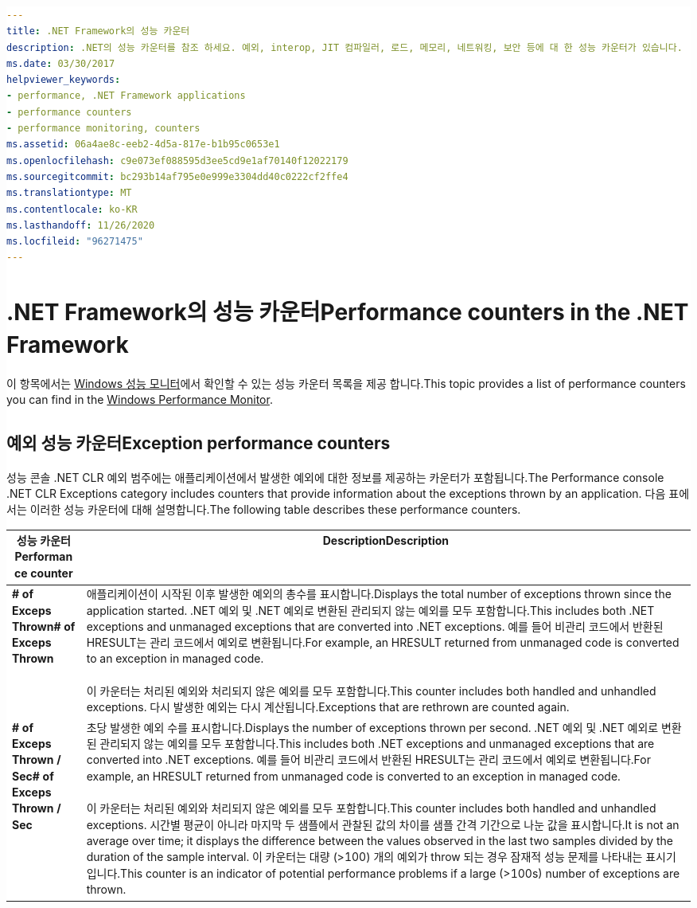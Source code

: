 ```yaml
---
title: .NET Framework의 성능 카운터
description: .NET의 성능 카운터를 참조 하세요. 예외, interop, JIT 컴파일러, 로드, 메모리, 네트워킹, 보안 등에 대 한 성능 카운터가 있습니다.
ms.date: 03/30/2017
helpviewer_keywords:
- performance, .NET Framework applications
- performance counters
- performance monitoring, counters
ms.assetid: 06a4ae8c-eeb2-4d5a-817e-b1b95c0653e1
ms.openlocfilehash: c9e073ef088595d3ee5cd9e1af70140f12022179
ms.sourcegitcommit: bc293b14af795e0e999e3304dd40c0222cf2ffe4
ms.translationtype: MT
ms.contentlocale: ko-KR
ms.lasthandoff: 11/26/2020
ms.locfileid: "96271475"
---
```

# <a name="performance-counters-in-the-net-framework"></a><span data-ttu-id="d9771-104">.NET Framework의 성능 카운터</span><span class="sxs-lookup"><span data-stu-id="d9771-104">Performance counters in the .NET Framework</span></span>

<span data-ttu-id="d9771-105">이 항목에서는 [Windows 성능 모니터](/previous-versions/windows/it-pro/windows-server-2008-R2-and-2008/cc749249(v=ws.11))에서 확인할 수 있는 성능 카운터 목록을 제공 합니다.</span><span class="sxs-lookup"><span data-stu-id="d9771-105">This topic provides a list of performance counters you can find in the [Windows Performance Monitor](/previous-versions/windows/it-pro/windows-server-2008-R2-and-2008/cc749249(v=ws.11)).</span></span>  

## <a name="exception-performance-counters"></a><span data-ttu-id="d9771-106">예외 성능 카운터</span><span class="sxs-lookup"><span data-stu-id="d9771-106">Exception performance counters</span></span>  

 <span data-ttu-id="d9771-107">성능 콘솔 .NET CLR 예외 범주에는 애플리케이션에서 발생한 예외에 대한 정보를 제공하는 카운터가 포함됩니다.</span><span class="sxs-lookup"><span data-stu-id="d9771-107">The Performance console .NET CLR Exceptions category includes counters that provide information about the exceptions thrown by an application.</span></span> <span data-ttu-id="d9771-108">다음 표에서는 이러한 성능 카운터에 대해 설명합니다.</span><span class="sxs-lookup"><span data-stu-id="d9771-108">The following table describes these performance counters.</span></span>  
  
|<span data-ttu-id="d9771-109">성능 카운터</span><span class="sxs-lookup"><span data-stu-id="d9771-109">Performance counter</span></span>|<span data-ttu-id="d9771-110">Description</span><span class="sxs-lookup"><span data-stu-id="d9771-110">Description</span></span>|  
|-------------------------|-----------------|  
|<span data-ttu-id="d9771-111">**# of Exceps Thrown**</span><span class="sxs-lookup"><span data-stu-id="d9771-111">**# of Exceps Thrown**</span></span>|<span data-ttu-id="d9771-112">애플리케이션이 시작된 이후 발생한 예외의 총수를 표시합니다.</span><span class="sxs-lookup"><span data-stu-id="d9771-112">Displays the total number of exceptions thrown since the application started.</span></span> <span data-ttu-id="d9771-113">.NET 예외 및 .NET 예외로 변환된 관리되지 않는 예외를 모두 포함합니다.</span><span class="sxs-lookup"><span data-stu-id="d9771-113">This includes both .NET exceptions and unmanaged exceptions that are converted into .NET exceptions.</span></span> <span data-ttu-id="d9771-114">예를 들어 비관리 코드에서 반환된 HRESULT는 관리 코드에서 예외로 변환됩니다.</span><span class="sxs-lookup"><span data-stu-id="d9771-114">For example, an HRESULT returned from unmanaged code is converted to an exception in managed code.</span></span><br /><br /> <span data-ttu-id="d9771-115">이 카운터는 처리된 예외와 처리되지 않은 예외를 모두 포함합니다.</span><span class="sxs-lookup"><span data-stu-id="d9771-115">This counter includes both handled and unhandled exceptions.</span></span> <span data-ttu-id="d9771-116">다시 발생한 예외는 다시 계산됩니다.</span><span class="sxs-lookup"><span data-stu-id="d9771-116">Exceptions that are rethrown are counted again.</span></span>|  
|<span data-ttu-id="d9771-117">**# of Exceps Thrown / Sec**</span><span class="sxs-lookup"><span data-stu-id="d9771-117">**# of Exceps Thrown / Sec**</span></span>|<span data-ttu-id="d9771-118">초당 발생한 예외 수를 표시합니다.</span><span class="sxs-lookup"><span data-stu-id="d9771-118">Displays the number of exceptions thrown per second.</span></span> <span data-ttu-id="d9771-119">.NET 예외 및 .NET 예외로 변환된 관리되지 않는 예외를 모두 포함합니다.</span><span class="sxs-lookup"><span data-stu-id="d9771-119">This includes both .NET exceptions and unmanaged exceptions that are converted into .NET exceptions.</span></span> <span data-ttu-id="d9771-120">예를 들어 비관리 코드에서 반환된 HRESULT는 관리 코드에서 예외로 변환됩니다.</span><span class="sxs-lookup"><span data-stu-id="d9771-120">For example, an HRESULT returned from unmanaged code is converted to an exception in managed code.</span></span><br /><br /> <span data-ttu-id="d9771-121">이 카운터는 처리된 예외와 처리되지 않은 예외를 모두 포함합니다.</span><span class="sxs-lookup"><span data-stu-id="d9771-121">This counter includes both handled and unhandled exceptions.</span></span> <span data-ttu-id="d9771-122">시간별 평균이 아니라 마지막 두 샘플에서 관찰된 값의 차이를 샘플 간격 기간으로 나눈 값을 표시합니다.</span><span class="sxs-lookup"><span data-stu-id="d9771-122">It is not an average over time; it displays the difference between the values observed in the last two samples divided by the duration of the sample interval.</span></span> <span data-ttu-id="d9771-123">이 카운터는 대량 (>100) 개의 예외가 throw 되는 경우 잠재적 성능 문제를 나타내는 표시기입니다.</span><span class="sxs-lookup"><span data-stu-id="d9771-123">This counter is an indicator of potential performance problems if a large (>100s) number of exceptions are thrown.</span></span>|  